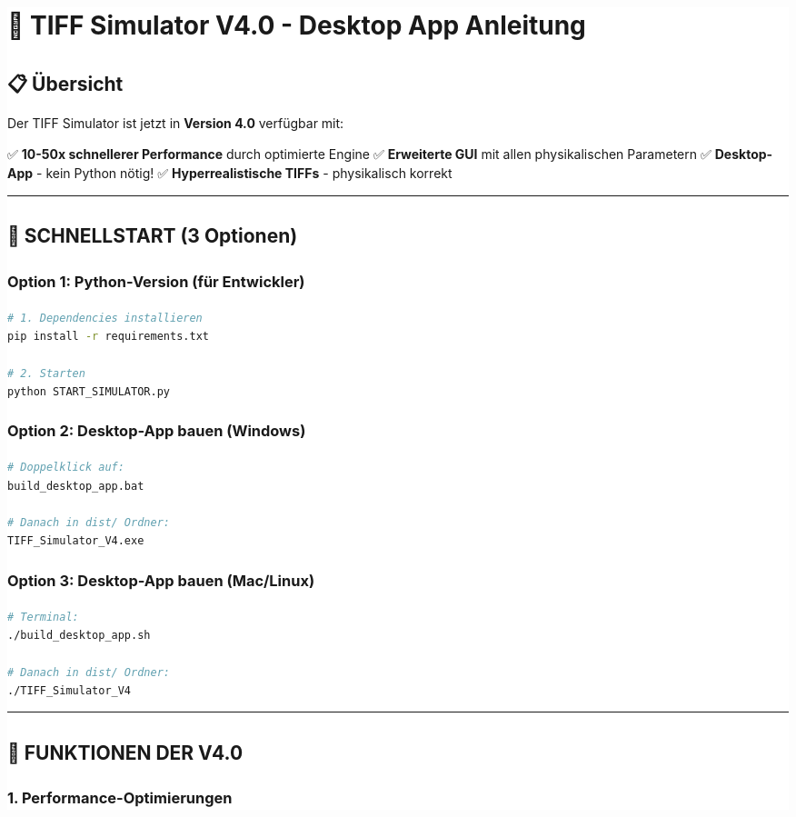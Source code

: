 # 🚀 TIFF Simulator V4.0 - Desktop App Anleitung

## 📋 Übersicht

Der TIFF Simulator ist jetzt in **Version 4.0** verfügbar mit:

✅ **10-50x schnellerer Performance** durch optimierte Engine
✅ **Erweiterte GUI** mit allen physikalischen Parametern
✅ **Desktop-App** - kein Python nötig!
✅ **Hyperrealistische TIFFs** - physikalisch korrekt

---

## 🎯 SCHNELLSTART (3 Optionen)

### Option 1: Python-Version (für Entwickler)

```bash
# 1. Dependencies installieren
pip install -r requirements.txt

# 2. Starten
python START_SIMULATOR.py
```

### Option 2: Desktop-App bauen (Windows)

```bash
# Doppelklick auf:
build_desktop_app.bat

# Danach in dist/ Ordner:
TIFF_Simulator_V4.exe
```

### Option 3: Desktop-App bauen (Mac/Linux)

```bash
# Terminal:
./build_desktop_app.sh

# Danach in dist/ Ordner:
./TIFF_Simulator_V4
```

---

## 🔬 FUNKTIONEN DER V4.0

### 1. Performance-Optimierungen
